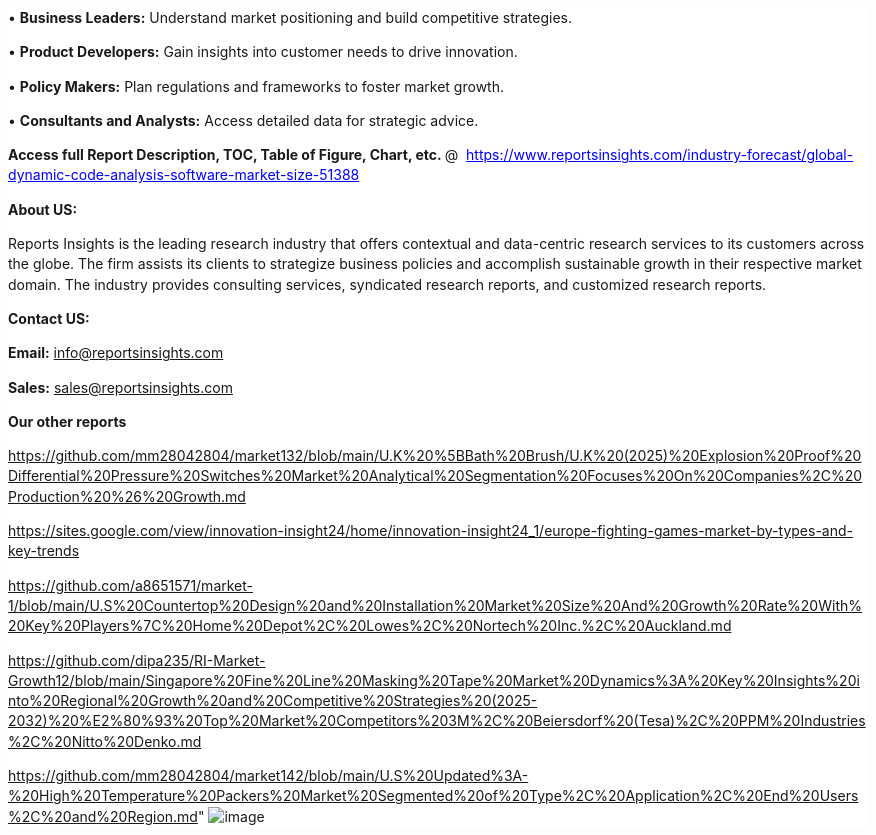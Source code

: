 • <strong>Business Leaders:</strong> Understand market positioning and build competitive strategies.

• <strong>Product Developers:</strong> Gain insights into customer needs to drive innovation.

• <strong>Policy Makers:</strong> Plan regulations and frameworks to foster market growth.

• <strong>Consultants and Analysts:</strong> Access detailed data for strategic advice.
</ul>
<strong>Access full Report Description, TOC, Table of Figure, Chart, etc. </strong>@  <a href=https://www.reportsinsights.com/industry-forecast/global-dynamic-code-analysis-software-market-size-51388 style=color:#0000ff;>https://www.reportsinsights.com/industry-forecast/global-dynamic-code-analysis-software-market-size-51388</a></font>

<strong><strong>About US</strong>:</strong>

Reports Insights is the leading research industry that offers contextual and data-centric research services to its customers across the globe. The firm assists its clients to strategize business policies and accomplish sustainable growth in their respective market domain. The industry provides consulting services, syndicated research reports, and customized research reports.

<strong>Contact US:</strong>

<p class=""""><b>Email:</b> <a href=mailto:info@reportsinsights.com>info@reportsinsights.com</a></p>
<p class=""""><b>Sales:</b> <a href=mailto:sales@reportsinsights.com>sales@reportsinsights.com</a></p>

<strong>Our other reports</strong>

<a href=https://github.com/mm28042804/market132/blob/main/U.K%20%5BBath%20Brush/U.K%20(2025)%20Explosion%20Proof%20Differential%20Pressure%20Switches%20Market%20Analytical%20Segmentation%20Focuses%20On%20Companies%2C%20Production%20%26%20Growth.md>https://github.com/mm28042804/market132/blob/main/U.K%20%5BBath%20Brush/U.K%20(2025)%20Explosion%20Proof%20Differential%20Pressure%20Switches%20Market%20Analytical%20Segmentation%20Focuses%20On%20Companies%2C%20Production%20%26%20Growth.md</a>

<a href=https://sites.google.com/view/innovation-insight24/home/innovation-insight24_1/europe-fighting-games-market-by-types-and-key-trends>https://sites.google.com/view/innovation-insight24/home/innovation-insight24_1/europe-fighting-games-market-by-types-and-key-trends</a>

<a href=https://github.com/a8651571/market-1/blob/main/U.S%20Countertop%20Design%20and%20Installation%20Market%20Size%20And%20Growth%20Rate%20With%20Key%20Players%7C%20Home%20Depot%2C%20Lowes%2C%20Nortech%20Inc.%2C%20Auckland.md>https://github.com/a8651571/market-1/blob/main/U.S%20Countertop%20Design%20and%20Installation%20Market%20Size%20And%20Growth%20Rate%20With%20Key%20Players%7C%20Home%20Depot%2C%20Lowes%2C%20Nortech%20Inc.%2C%20Auckland.md</a>

<a href=https://github.com/dipa235/RI-Market-Growth12/blob/main/Singapore%20Fine%20Line%20Masking%20Tape%20Market%20Dynamics%3A%20Key%20Insights%20into%20Regional%20Growth%20and%20Competitive%20Strategies%20(2025-2032)%20%E2%80%93%20Top%20Market%20Competitors%203M%2C%20Beiersdorf%20(Tesa)%2C%20PPM%20Industries%2C%20Nitto%20Denko.md>https://github.com/dipa235/RI-Market-Growth12/blob/main/Singapore%20Fine%20Line%20Masking%20Tape%20Market%20Dynamics%3A%20Key%20Insights%20into%20Regional%20Growth%20and%20Competitive%20Strategies%20(2025-2032)%20%E2%80%93%20Top%20Market%20Competitors%203M%2C%20Beiersdorf%20(Tesa)%2C%20PPM%20Industries%2C%20Nitto%20Denko.md</a>

<a href=https://github.com/mm28042804/market142/blob/main/U.S%20Updated%3A-%20High%20Temperature%20Packers%20Market%20Segmented%20of%20Type%2C%20Application%2C%20End%20Users%2C%20and%20Region.md>https://github.com/mm28042804/market142/blob/main/U.S%20Updated%3A-%20High%20Temperature%20Packers%20Market%20Segmented%20of%20Type%2C%20Application%2C%20End%20Users%2C%20and%20Region.md</a>"
![image](https://github.com/user-attachments/assets/30561fe3-6ec3-4b84-be18-0768092fbf80)
